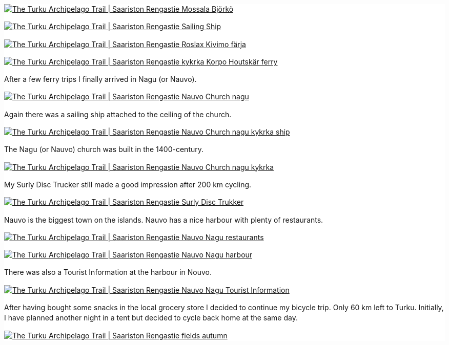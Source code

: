 <a data-flickr-embed="true"  href="https://www.flickr.com/photos/90204224@N07/29023251132/in/dateposted-public/" title="The Turku Archipelago Trail | Saariston Rengastie"><img src="https://c5.staticflickr.com/9/8335/29023251132_52ea6c3eb1_k.jpg" width="2048" height="1152" alt="The Turku Archipelago Trail | Saariston Rengastie Mossala Björkö"></a><script async src="//embedr.flickr.com/assets/client-code.js" charset="utf-8"></script>

<a data-flickr-embed="true"  href="https://www.flickr.com/photos/90204224@N07/28506715064/in/dateposted-public/" title="The Turku Archipelago Trail | Saariston Rengastie"><img src="https://c1.staticflickr.com/9/8278/28506715064_77d57732bc_k.jpg" width="2048" height="1152" alt="The Turku Archipelago Trail | Saariston Rengastie Sailing Ship"></a><script async src="//embedr.flickr.com/assets/client-code.js" charset="utf-8"></script>

<a data-flickr-embed="true"  href="https://www.flickr.com/photos/90204224@N07/29095893496/in/dateposted-public/" title="The Turku Archipelago Trail | Saariston Rengastie"><img src="https://c1.staticflickr.com/9/8367/29095893496_66b49dcf18_k.jpg" width="2048" height="1152" alt="The Turku Archipelago Trail | Saariston Rengastie Roslax Kivimo färja"></a><script async src="//embedr.flickr.com/assets/client-code.js" charset="utf-8"></script>

<a data-flickr-embed="true"  href="https://www.flickr.com/photos/90204224@N07/29128637925/in/dateposted-public/" title="The Turku Archipelago Trail | Saariston Rengastie"><img src="https://c6.staticflickr.com/9/8301/29128637925_f9e27f947c_k.jpg" width="2048" height="1152" alt="The Turku Archipelago Trail | Saariston Rengastie kykrka Korpo Houtskär ferry"></a><script async src="//embedr.flickr.com/assets/client-code.js" charset="utf-8"></script>

After a few ferry trips I finally arrived in Nagu (or Nauvo).

<a data-flickr-embed="true"  href="https://www.flickr.com/photos/90204224@N07/29023233282/in/dateposted-public/" title="The Turku Archipelago Trail | Saariston Rengastie"><img src="https://c3.staticflickr.com/9/8275/29023233282_1b82964e20_k.jpg" width="2048" height="1152" alt="The Turku Archipelago Trail | Saariston Rengastie Nauvo Church nagu"></a><script async src="//embedr.flickr.com/assets/client-code.js" charset="utf-8"></script>

Again there was a sailing ship attached to the ceiling of the church.

<a data-flickr-embed="true"  href="https://www.flickr.com/photos/90204224@N07/28509776853/in/dateposted-public/" title="The Turku Archipelago Trail | Saariston Rengastie"><img src="https://c6.staticflickr.com/9/8396/28509776853_f03c0f3bc4_k.jpg" width="2048" height="1152" alt="The Turku Archipelago Trail | Saariston Rengastie Nauvo Church nagu kykrka ship"></a><script async src="//embedr.flickr.com/assets/client-code.js" charset="utf-8"></script>

The Nagu (or Nauvo) church was built in the 1400-century.

<a data-flickr-embed="true"  href="https://www.flickr.com/photos/90204224@N07/29095863606/in/dateposted-public/" title="The Turku Archipelago Trail | Saariston Rengastie"><img src="https://c7.staticflickr.com/9/8198/29095863606_629cee002f_k.jpg" width="2048" height="1152" alt="The Turku Archipelago Trail | Saariston Rengastie Nauvo Church nagu kykrka"></a><script async src="//embedr.flickr.com/assets/client-code.js" charset="utf-8"></script>

My Surly Disc Trucker still made a good impression after 200 km cycling.

<a data-flickr-embed="true"  href="https://www.flickr.com/photos/90204224@N07/29051444141/in/dateposted-public/" title="The Turku Archipelago Trail | Saariston Rengastie"><img src="https://c6.staticflickr.com/9/8458/29051444141_6fd58b9001_k.jpg" width="2048" height="1152" alt="The Turku Archipelago Trail | Saariston Rengastie Surly Disc Trukker"></a><script async src="//embedr.flickr.com/assets/client-code.js" charset="utf-8"></script>

Nauvo is the biggest town on the islands. Nauvo has a nice harbour with plenty of restaurants.

<a data-flickr-embed="true"  href="https://www.flickr.com/photos/90204224@N07/28509758963/in/dateposted-public/" title="The Turku Archipelago Trail | Saariston Rengastie"><img src="https://c4.staticflickr.com/9/8072/28509758963_6b08bf6596_k.jpg" width="2048" height="1152" alt="The Turku Archipelago Trail | Saariston Rengastie Nauvo Nagu restaurants"></a><script async src="//embedr.flickr.com/assets/client-code.js" charset="utf-8"></script>

<a data-flickr-embed="true"  href="https://www.flickr.com/photos/90204224@N07/28506645534/in/dateposted-public/" title="The Turku Archipelago Trail | Saariston Rengastie"><img src="https://c7.staticflickr.com/9/8485/28506645534_956400680a_k.jpg" width="2048" height="1152" alt="The Turku Archipelago Trail | Saariston Rengastie Nauvo Nagu harbour"></a><script async src="//embedr.flickr.com/assets/client-code.js" charset="utf-8"></script>

There was also a Tourist Information at the harbour in Nouvo.

<a data-flickr-embed="true"  href="https://www.flickr.com/photos/90204224@N07/29023191292/in/dateposted-public/" title="The Turku Archipelago Trail | Saariston Rengastie"><img src="https://c5.staticflickr.com/9/8027/29023191292_d8203b74f9_k.jpg" width="2048" height="1152" alt="The Turku Archipelago Trail | Saariston Rengastie Nauvo Nagu Tourist Information"></a><script async src="//embedr.flickr.com/assets/client-code.js" charset="utf-8"></script>

After having bought some snacks in the local grocery store I decided to continue my bicycle trip. Only 60 km left to Turku. Initially, I have planned another night in a tent but decided to cycle back home at the same day.

<a data-flickr-embed="true"  href="https://www.flickr.com/photos/90204224@N07/29023237972/in/dateposted-public/" title="The Turku Archipelago Trail | Saariston Rengastie"><img src="https://c5.staticflickr.com/9/8489/29023237972_70242fdb82_k.jpg" width="2048" height="1152" alt="The Turku Archipelago Trail | Saariston Rengastie fields autumn"></a><script async src="//embedr.flickr.com/assets/client-code.js" charset="utf-8"></script>

